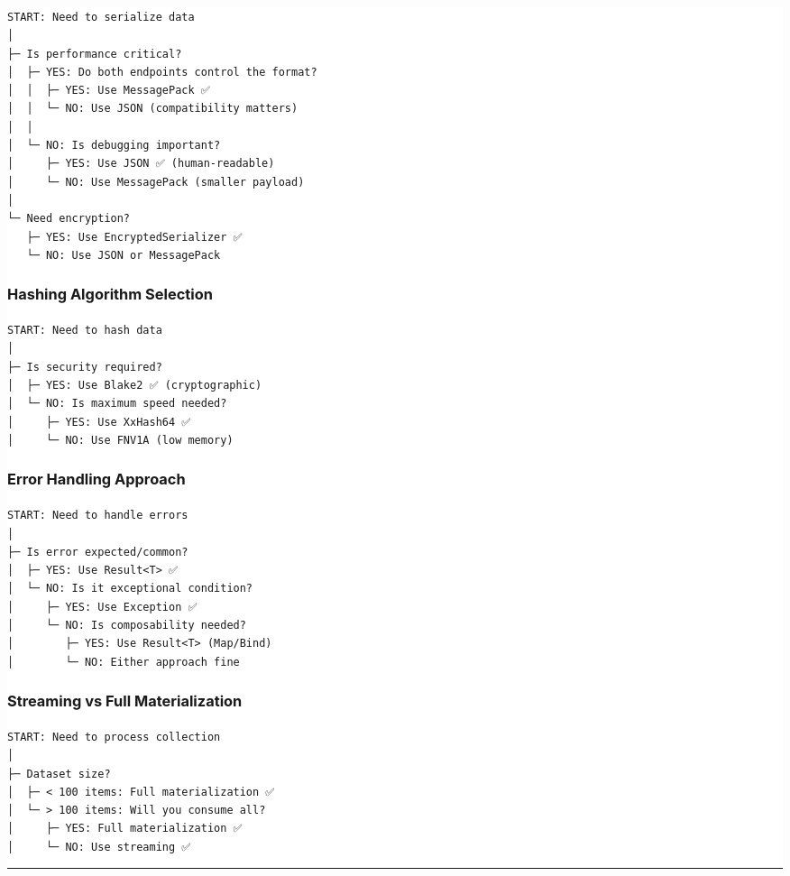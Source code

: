 ```
START: Need to serialize data
│
├─ Is performance critical?
│  ├─ YES: Do both endpoints control the format?
│  │  ├─ YES: Use MessagePack ✅
│  │  └─ NO: Use JSON (compatibility matters)
│  │
│  └─ NO: Is debugging important?
│     ├─ YES: Use JSON ✅ (human-readable)
│     └─ NO: Use MessagePack (smaller payload)
│
└─ Need encryption?
   ├─ YES: Use EncryptedSerializer ✅
   └─ NO: Use JSON or MessagePack
```

### Hashing Algorithm Selection

```
START: Need to hash data
│
├─ Is security required?
│  ├─ YES: Use Blake2 ✅ (cryptographic)
│  └─ NO: Is maximum speed needed?
│     ├─ YES: Use XxHash64 ✅
│     └─ NO: Use FNV1A (low memory)
```

### Error Handling Approach

```
START: Need to handle errors
│
├─ Is error expected/common?
│  ├─ YES: Use Result<T> ✅
│  └─ NO: Is it exceptional condition?
│     ├─ YES: Use Exception ✅
│     └─ NO: Is composability needed?
│        ├─ YES: Use Result<T> (Map/Bind)
│        └─ NO: Either approach fine
```

### Streaming vs Full Materialization

```
START: Need to process collection
│
├─ Dataset size?
│  ├─ < 100 items: Full materialization ✅
│  └─ > 100 items: Will you consume all?
│     ├─ YES: Full materialization ✅
│     └─ NO: Use streaming ✅
```

---